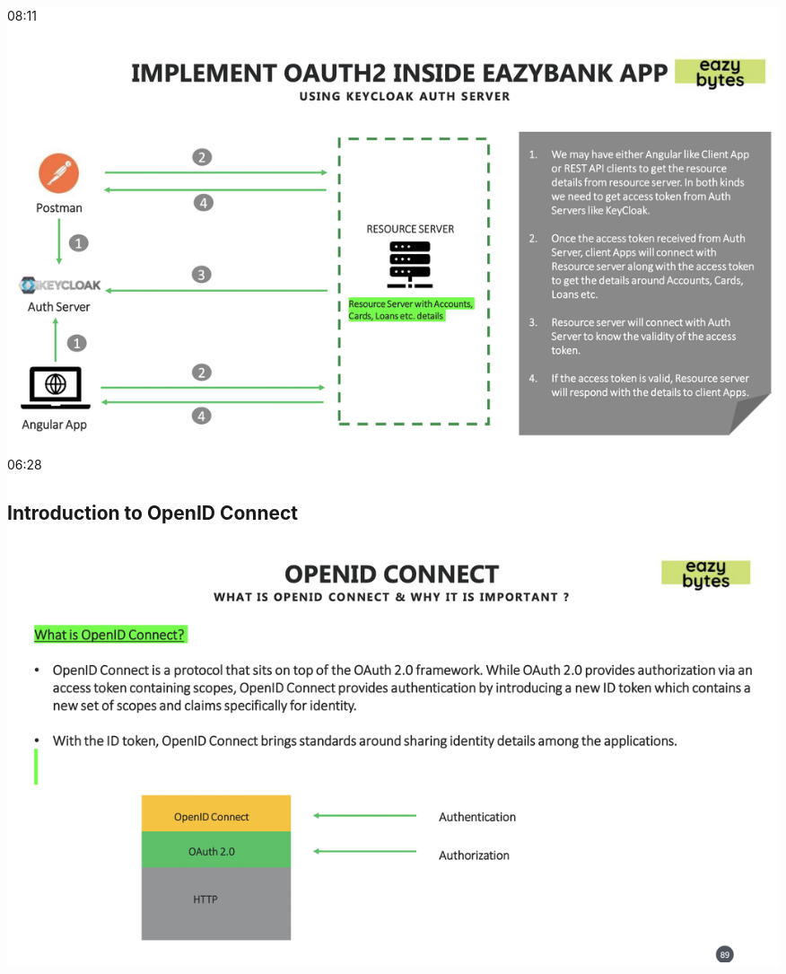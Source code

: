 08:11

![Untitled](Spring%20Security%20Zero%20to%20Master%20along%20with%20JWT,OAUT/Untitled%20172.png)

06:28

## Introduction to OpenID Connect

![Untitled](Spring%20Security%20Zero%20to%20Master%20along%20with%20JWT,OAUT/Untitled%20173.png)
